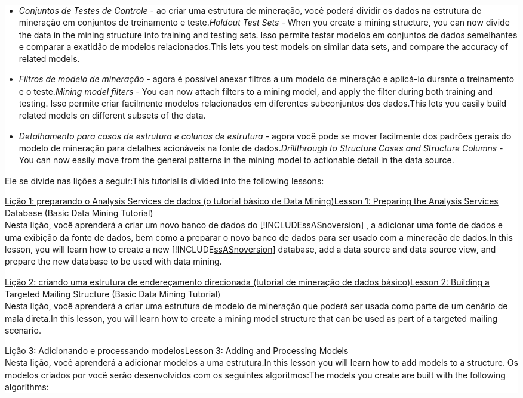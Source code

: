 -   <span data-ttu-id="ba0b7-120">*Conjuntos de Testes de Controle -* ao criar uma estrutura de mineração, você poderá dividir os dados na estrutura de mineração em conjuntos de treinamento e teste.</span><span class="sxs-lookup"><span data-stu-id="ba0b7-120">*Holdout Test Sets -* When you create a mining structure, you can now divide the data in the mining structure into training and testing sets.</span></span> <span data-ttu-id="ba0b7-121">Isso permite testar modelos em conjuntos de dados semelhantes e comparar a exatidão de modelos relacionados.</span><span class="sxs-lookup"><span data-stu-id="ba0b7-121">This lets you test models on similar data sets, and compare the accuracy of related models.</span></span>  
  
-   <span data-ttu-id="ba0b7-122">*Filtros de modelo de mineração -* agora é possível anexar filtros a um modelo de mineração e aplicá-lo durante o treinamento e o teste.</span><span class="sxs-lookup"><span data-stu-id="ba0b7-122">*Mining model filters -* You can now attach filters to a mining model, and apply the filter during both training and testing.</span></span> <span data-ttu-id="ba0b7-123">Isso permite criar facilmente modelos relacionados em diferentes subconjuntos dos dados.</span><span class="sxs-lookup"><span data-stu-id="ba0b7-123">This lets you easily build related models on different subsets of the data.</span></span>  
  
-   <span data-ttu-id="ba0b7-124">*Detalhamento para casos de estrutura e colunas de estrutura -* agora você pode se mover facilmente dos padrões gerais do modelo de mineração para detalhes acionáveis na fonte de dados.</span><span class="sxs-lookup"><span data-stu-id="ba0b7-124">*Drillthrough to Structure Cases and Structure Columns -* You can now easily move from the general patterns in the mining model to actionable detail in the data source.</span></span>  
  
 <span data-ttu-id="ba0b7-125">Ele se divide nas lições a seguir:</span><span class="sxs-lookup"><span data-stu-id="ba0b7-125">This tutorial is divided into the following lessons:</span></span>  
  
 [<span data-ttu-id="ba0b7-126">Lição 1: preparando o Analysis Services de dados &#40;o tutorial básico de Data Mining&#41;</span><span class="sxs-lookup"><span data-stu-id="ba0b7-126">Lesson 1: Preparing the Analysis Services Database &#40;Basic Data Mining Tutorial&#41;</span></span>](../../2014/tutorials/lesson-1-preparing-the-analysis-services-database-basic-data-mining-tutorial.md)  
 <span data-ttu-id="ba0b7-127">Nesta lição, você aprenderá a criar um novo banco de dados do [!INCLUDE[ssASnoversion](../includes/ssasnoversion-md.md)] , a adicionar uma fonte de dados e uma exibição da fonte de dados, bem como a preparar o novo banco de dados para ser usado com a mineração de dados.</span><span class="sxs-lookup"><span data-stu-id="ba0b7-127">In this lesson, you will learn how to create a new [!INCLUDE[ssASnoversion](../includes/ssasnoversion-md.md)] database, add a data source and data source view, and prepare the new database to be used with data mining.</span></span>  
  
 [<span data-ttu-id="ba0b7-128">Lição 2: criando uma estrutura de endereçamento direcionada &#40;tutorial de mineração de dados básico&#41;</span><span class="sxs-lookup"><span data-stu-id="ba0b7-128">Lesson 2: Building a Targeted Mailing Structure &#40;Basic Data Mining Tutorial&#41;</span></span>](../../2014/tutorials/lesson-2-building-a-targeted-mailing-structure-basic-data-mining-tutorial.md)  
 <span data-ttu-id="ba0b7-129">Nesta lição, você aprenderá a criar uma estrutura de modelo de mineração que poderá ser usada como parte de um cenário de mala direta.</span><span class="sxs-lookup"><span data-stu-id="ba0b7-129">In this lesson, you will learn how to create a mining model structure that can be used as part of a targeted mailing scenario.</span></span>  
  
 [<span data-ttu-id="ba0b7-130">Lição 3: Adicionando e processando modelos</span><span class="sxs-lookup"><span data-stu-id="ba0b7-130">Lesson 3: Adding and Processing Models</span></span>](../../2014/tutorials/lesson-3-adding-and-processing-models.md)  
 <span data-ttu-id="ba0b7-131">Nesta lição, você aprenderá a adicionar modelos a uma estrutura.</span><span class="sxs-lookup"><span data-stu-id="ba0b7-131">In this lesson you will learn how to add models to a structure.</span></span> <span data-ttu-id="ba0b7-132">Os modelos criados por você serão desenvolvidos com os seguintes algoritmos:</span><span class="sxs-lookup"><span data-stu-id="ba0b7-132">The models you create are built with the following algorithms:</span></span>  
  